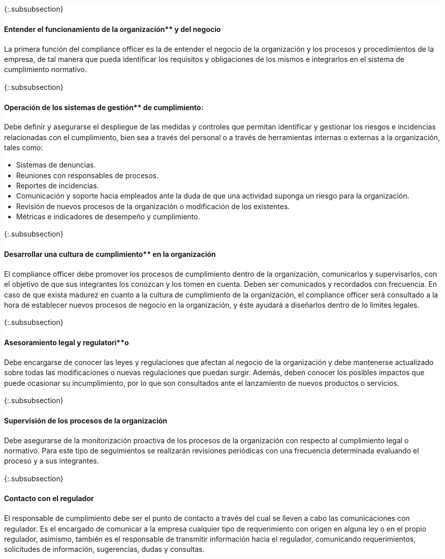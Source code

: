 {:.subsubsection}
#### Entender el funcionamiento de la organización** y del negocio

La primera función del compliance officer es la de entender el negocio de la organización y los procesos y procedimientos de la empresa, de tal manera que pueda identificar los requisitos y obligaciones de los mismos e integrarlos en el sistema de cumplimiento normativo.

{:.subsubsection}
#### Operación de los sistemas de gestión** de cumplimiento:

Debe definir y asegurarse el despliegue de las medidas y controles que permitan identificar y gestionar los riesgos e incidencias relacionadas con el cumplimiento, bien sea a través del personal o a través de herramientas internas o externas a la organización, tales como:

- Sistemas de denuncias.
- Reuniones con responsables de procesos.
- Reportes de incidencias.
- Comunicación y soporte hacia empleados ante la duda de que una actividad suponga un riesgo para la organización.
- Revisión de nuevos procesos de la organización o modificación de los existentes.
- Métricas e indicadores de desempeño y cumplimiento.

{:.subsubsection}
#### Desarrollar una cultura de cumplimiento** en la organización

El compliance officer debe promover los procesos de cumplimiento dentro de la organización, comunicarlos y supervisarlos, con el objetivo de que sus integrantes los conozcan y los tomen en cuenta. Deben ser comunicados y recordados con frecuencia. En caso de que exista madurez en cuanto a la cultura de cumplimiento de la organización, el compliance officer será consultado a la hora de establecer nuevos procesos de negocio en la organización, y éste ayudará a diseñarlos dentro de lo limites legales.

{:.subsubsection}
#### Asesoramiento legal y regulatori**o

Debe encargarse de conocer las leyes y regulaciones que afectan al negocio de la organización y debe mantenerse actualizado sobre todas las modificaciones o nuevas regulaciones que puedan surgir. Además, deben conocer los posibles impactos que puede ocasionar su incumplimiento, por lo que son consultados ante el lanzamiento de nuevos productos o servicios.

{:.subsubsection}
#### Supervisión de los procesos de la organización

Debe asegurarse de la monitorización proactiva de los procesos de la organización con respecto al cumplimiento legal o normativo. Para este tipo de seguimientos se realizarán revisiones periódicas con una frecuencia determinada evaluando el proceso y a sus integrantes.

{:.subsubsection}
#### Contacto con el regulador

El responsable de cumplimiento debe ser el punto de contacto a través del cual se lleven a cabo las comunicaciones con regulador. Es el encargado de comunicar a la empresa cualquier tipo de requerimiento con origen en alguna ley o en el propio regulador, asimismo, también es el responsable de transmitir información hacia el regulador, comunicando requerimientos, solicitudes de información, sugerencias, dudas y consultas.

